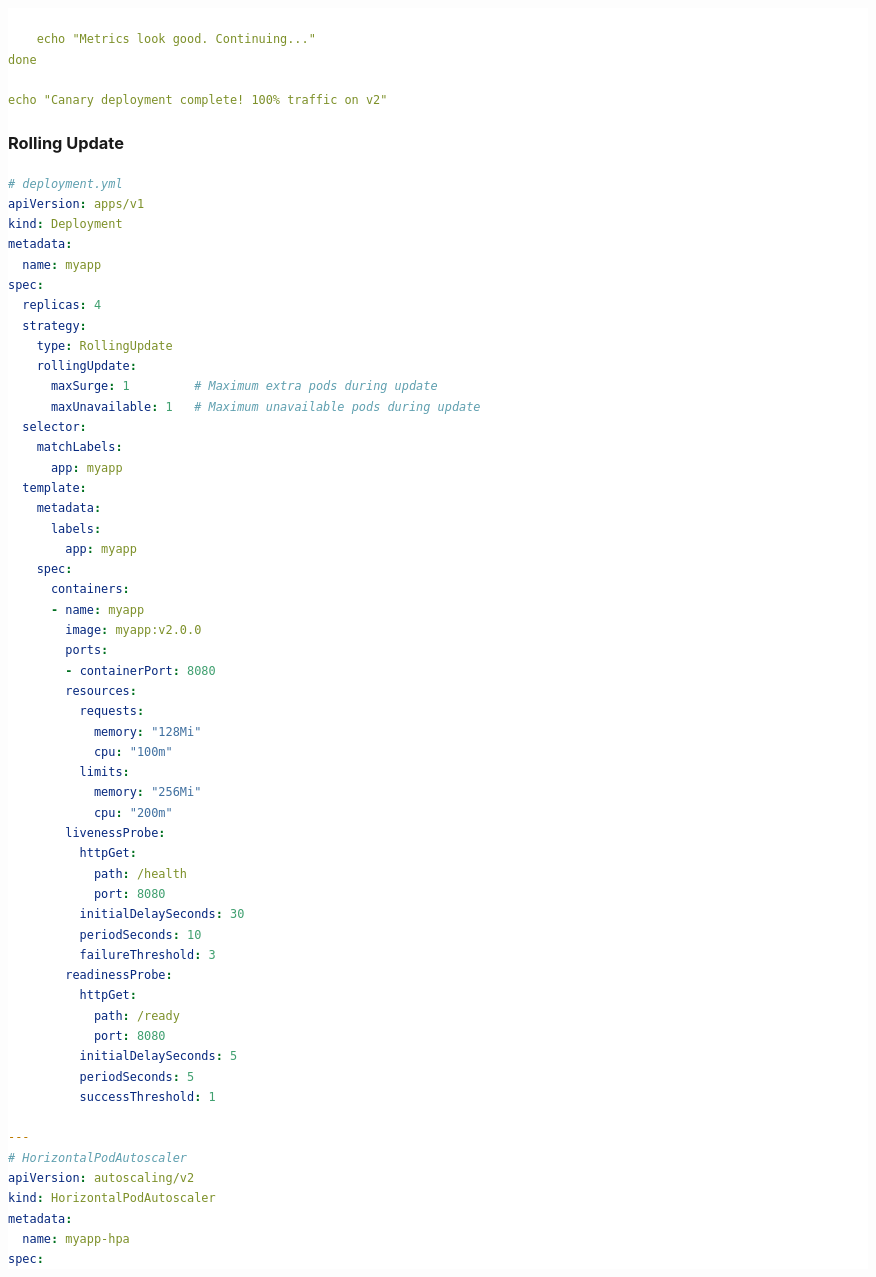 ```yaml

    echo "Metrics look good. Continuing..."
done

echo "Canary deployment complete! 100% traffic on v2"
```

### Rolling Update
```yaml
# deployment.yml
apiVersion: apps/v1
kind: Deployment
metadata:
  name: myapp
spec:
  replicas: 4
  strategy:
    type: RollingUpdate
    rollingUpdate:
      maxSurge: 1         # Maximum extra pods during update
      maxUnavailable: 1   # Maximum unavailable pods during update
  selector:
    matchLabels:
      app: myapp
  template:
    metadata:
      labels:
        app: myapp
    spec:
      containers:
      - name: myapp
        image: myapp:v2.0.0
        ports:
        - containerPort: 8080
        resources:
          requests:
            memory: "128Mi"
            cpu: "100m"
          limits:
            memory: "256Mi"
            cpu: "200m"
        livenessProbe:
          httpGet:
            path: /health
            port: 8080
          initialDelaySeconds: 30
          periodSeconds: 10
          failureThreshold: 3
        readinessProbe:
          httpGet:
            path: /ready
            port: 8080
          initialDelaySeconds: 5
          periodSeconds: 5
          successThreshold: 1

---
# HorizontalPodAutoscaler
apiVersion: autoscaling/v2
kind: HorizontalPodAutoscaler
metadata:
  name: myapp-hpa
spec:
```